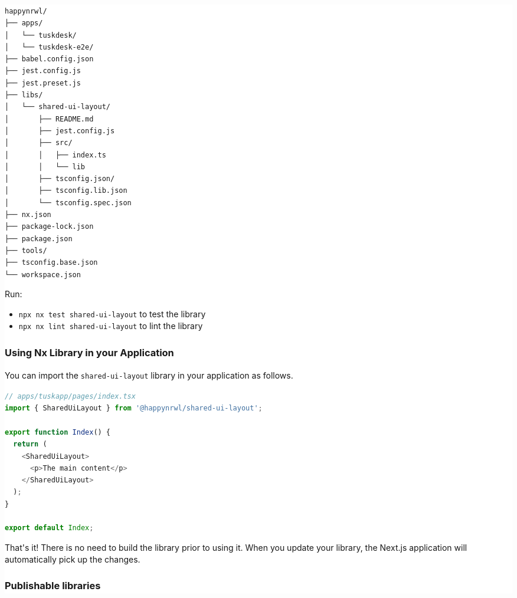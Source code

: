 ```treeview
happynrwl/
├── apps/
│   └── tuskdesk/
│   └── tuskdesk-e2e/
├── babel.config.json
├── jest.config.js
├── jest.preset.js
├── libs/
│   └── shared-ui-layout/
│       ├── README.md
│       ├── jest.config.js
│       ├── src/
│       │   ├── index.ts
│       │   └── lib
│       ├── tsconfig.json/
│       ├── tsconfig.lib.json
│       └── tsconfig.spec.json
├── nx.json
├── package-lock.json
├── package.json
├── tools/
├── tsconfig.base.json
└── workspace.json
```

Run:

- `npx nx test shared-ui-layout` to test the library
- `npx nx lint shared-ui-layout` to lint the library

### Using Nx Library in your Application

You can import the `shared-ui-layout` library in your application as follows.

```typescript jsx
// apps/tuskapp/pages/index.tsx
import { SharedUiLayout } from '@happynrwl/shared-ui-layout';

export function Index() {
  return (
    <SharedUiLayout>
      <p>The main content</p>
    </SharedUiLayout>
  );
}

export default Index;
```

That's it! There is no need to build the library prior to using it. When you update your library, the Next.js application will automatically pick up the changes.

### Publishable libraries
